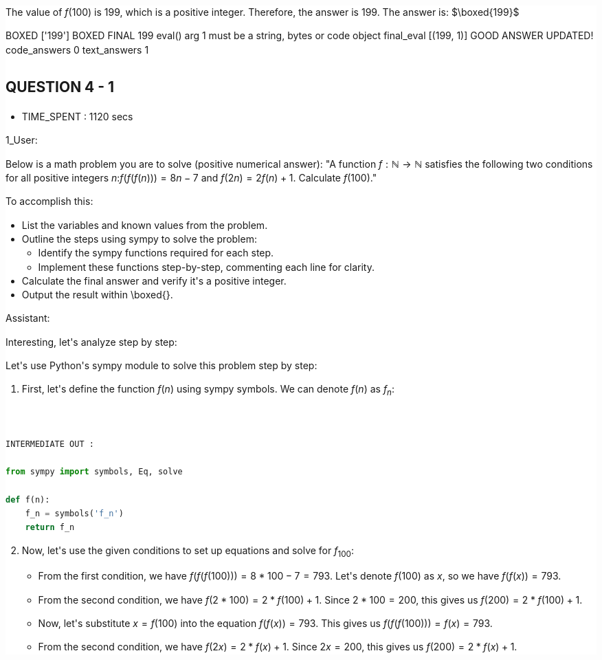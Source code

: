 The value of $f(100)$ is 199, which is a positive integer. Therefore, the answer is $199$. The answer is: $\boxed{199}$

BOXED ['199']
BOXED FINAL 199
eval() arg 1 must be a string, bytes or code object final_eval
[(199, 1)]
GOOD ANSWER UPDATED!
code_answers 0 text_answers 1



## QUESTION 4 - 1 
- TIME_SPENT : 1120 secs

1_User:

Below is a math problem you are to solve (positive numerical answer):
"A function $f: \mathbb N \to \mathbb N$ satisfies the following two conditions for all positive integers $n$:$f(f(f(n)))=8n-7$ and $f(2n)=2f(n)+1$. Calculate $f(100)$."

To accomplish this:
- List the variables and known values from the problem.
- Outline the steps using sympy to solve the problem:
  * Identify the sympy functions required for each step.
  * Implement these functions step-by-step, commenting each line for clarity.
- Calculate the final answer and verify it's a positive integer.
- Output the result within \boxed{}.

Assistant:

Interesting, let's analyze step by step:



Let's use Python's sympy module to solve this problem step by step:

1. First, let's define the function $f(n)$ using sympy symbols. We can denote $f(n)$ as $f_n$:
```python


INTERMEDIATE OUT :

from sympy import symbols, Eq, solve

def f(n):
    f_n = symbols('f_n')
    return f_n
```

2. Now, let's use the given conditions to set up equations and solve for $f_{100}$:

   - From the first condition, we have $f(f(f(100))) = 8*100 - 7 = 793$. Let's denote $f(100)$ as $x$, so we have $f(f(x)) = 793$.
   - From the second condition, we have $f(2*100) = 2*f(100) + 1$. Since $2*100 = 200$, this gives us $f(200) = 2*f(100) + 1$.

   - Now, let's substitute $x = f(100)$ into the equation $f(f(x)) = 793$. This gives us $f(f(f(100))) = f(x) = 793$.
   - From the second condition, we have $f(2x) = 2*f(x) + 1$. Since $2x = 200$, this gives us $f(200) = 2*f(x) + 1$.
